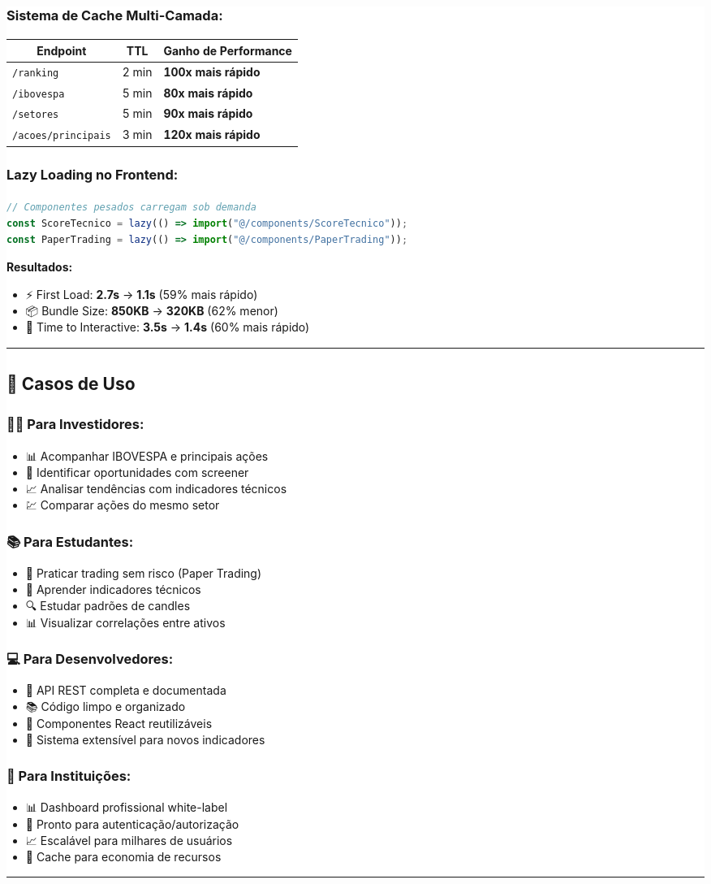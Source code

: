 ### **Sistema de Cache Multi-Camada:**

| Endpoint | TTL | Ganho de Performance |
|----------|-----|---------------------|
| `/ranking` | 2 min | **100x mais rápido** |
| `/ibovespa` | 5 min | **80x mais rápido** |
| `/setores` | 5 min | **90x mais rápido** |
| `/acoes/principais` | 3 min | **120x mais rápido** |

### **Lazy Loading no Frontend:**
```typescript
// Componentes pesados carregam sob demanda
const ScoreTecnico = lazy(() => import("@/components/ScoreTecnico"));
const PaperTrading = lazy(() => import("@/components/PaperTrading"));
```

**Resultados:**
- ⚡ First Load: **2.7s** → **1.1s** (59% mais rápido)
- 📦 Bundle Size: **850KB** → **320KB** (62% menor)
- 🚀 Time to Interactive: **3.5s** → **1.4s** (60% mais rápido)

---

## 🎯 Casos de Uso

### **👨‍💼 Para Investidores:**
- 📊 Acompanhar IBOVESPA e principais ações
- 🎯 Identificar oportunidades com screener
- 📈 Analisar tendências com indicadores técnicos
- 💹 Comparar ações do mesmo setor

### **📚 Para Estudantes:**
- 🧪 Praticar trading sem risco (Paper Trading)
- 📖 Aprender indicadores técnicos
- 🔍 Estudar padrões de candles
- 📊 Visualizar correlações entre ativos

### **💻 Para Desenvolvedores:**
- 🔌 API REST completa e documentada
- 📚 Código limpo e organizado
- 🎨 Componentes React reutilizáveis
- 🧪 Sistema extensível para novos indicadores

### **🏢 Para Instituições:**
- 📊 Dashboard profissional white-label
- 🔐 Pronto para autenticação/autorização
- 📈 Escalável para milhares de usuários
- 💾 Cache para economia de recursos

---